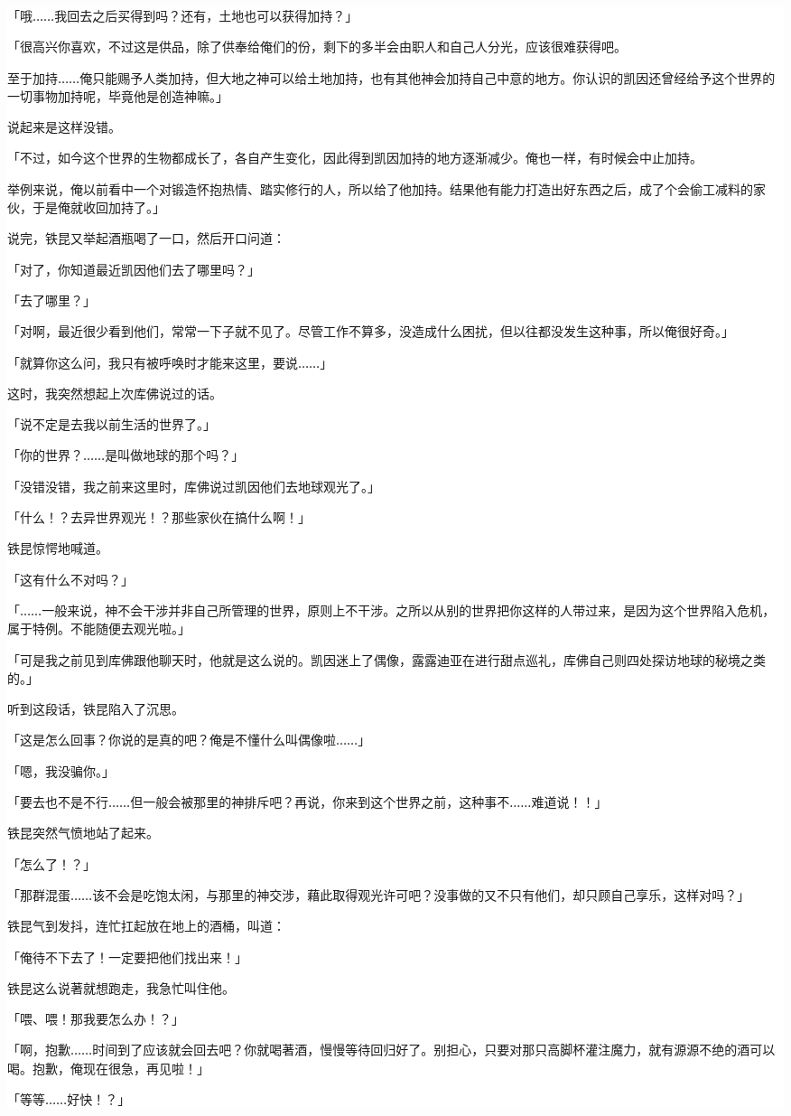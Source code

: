「哦……我回去之后买得到吗？还有，土地也可以获得加持？」

「很高兴你喜欢，不过这是供品，除了供奉给俺们的份，剩下的多半会由职人和自己人分光，应该很难获得吧。

至于加持……俺只能赐予人类加持，但大地之神可以给土地加持，也有其他神会加持自己中意的地方。你认识的凯因还曾经给予这个世界的一切事物加持呢，毕竟他是创造神嘛。」

说起来是这样没错。

「不过，如今这个世界的生物都成长了，各自产生变化，因此得到凯因加持的地方逐渐减少。俺也一样，有时候会中止加持。

举例来说，俺以前看中一个对锻造怀抱热情、踏实修行的人，所以给了他加持。结果他有能力打造出好东西之后，成了个会偷工减料的家伙，于是俺就收回加持了。」

说完，铁昆又举起酒瓶喝了一口，然后开口问道：

「对了，你知道最近凯因他们去了哪里吗？」

「去了哪里？」

「对啊，最近很少看到他们，常常一下子就不见了。尽管工作不算多，没造成什么困扰，但以往都没发生这种事，所以俺很好奇。」

「就算你这么问，我只有被呼唤时才能来这里，要说……」

这时，我突然想起上次库佛说过的话。

「说不定是去我以前生活的世界了。」

「你的世界？……是叫做地球的那个吗？」

「没错没错，我之前来这里时，库佛说过凯因他们去地球观光了。」

「什么！？去异世界观光！？那些家伙在搞什么啊！」

铁昆惊愕地喊道。

「这有什么不对吗？」

「……一般来说，神不会干涉并非自己所管理的世界，原则上不干涉。之所以从别的世界把你这样的人带过来，是因为这个世界陷入危机，属于特例。不能随便去观光啦。」

「可是我之前见到库佛跟他聊天时，他就是这么说的。凯因迷上了偶像，露露迪亚在进行甜点巡礼，库佛自己则四处探访地球的秘境之类的。」

听到这段话，铁昆陷入了沉思。

「这是怎么回事？你说的是真的吧？俺是不懂什么叫偶像啦……」

「嗯，我没骗你。」

「要去也不是不行……但一般会被那里的神排斥吧？再说，你来到这个世界之前，这种事不……难道说！！」

铁昆突然气愤地站了起来。

「怎么了！？」

「那群混蛋……该不会是吃饱太闲，与那里的神交涉，藉此取得观光许可吧？没事做的又不只有他们，却只顾自己享乐，这样对吗？」

铁昆气到发抖，连忙扛起放在地上的酒桶，叫道：

「俺待不下去了！一定要把他们找出来！」

铁昆这么说著就想跑走，我急忙叫住他。

「喂、喂！那我要怎么办！？」

「啊，抱歉……时间到了应该就会回去吧？你就喝著酒，慢慢等待回归好了。别担心，只要对那只高脚杯灌注魔力，就有源源不绝的酒可以喝。抱歉，俺现在很急，再见啦！」

「等等……好快！？」
